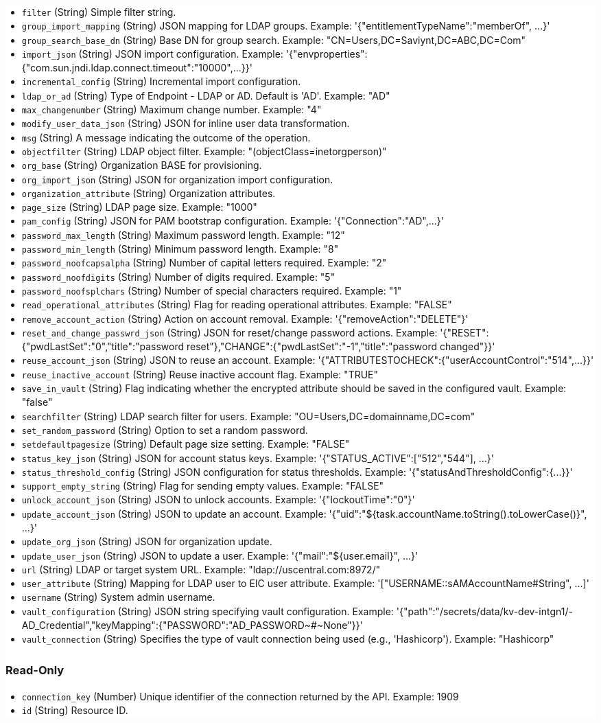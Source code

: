 - `filter` (String) Simple filter string.
- `group_import_mapping` (String) JSON mapping for LDAP groups. Example: '{"entitlementTypeName":"memberOf", ...}'
- `group_search_base_dn` (String) Base DN for group search. Example: "CN=Users,DC=Saviynt,DC=ABC,DC=Com"
- `import_json` (String) JSON import configuration. Example: '{"envproperties":{"com.sun.jndi.ldap.connect.timeout":"10000",...}}'
- `incremental_config` (String) Incremental import configuration.
- `ldap_or_ad` (String) Type of Endpoint - LDAP or AD. Default is 'AD'. Example: "AD"
- `max_changenumber` (String) Maximum change number. Example: "4"
- `modify_user_data_json` (String) JSON for inline user data transformation.
- `msg` (String) A message indicating the outcome of the operation.
- `objectfilter` (String) LDAP object filter. Example: "(objectClass=inetorgperson)"
- `org_base` (String) Organization BASE for provisioning.
- `org_import_json` (String) JSON for organization import configuration.
- `organization_attribute` (String) Organization attributes.
- `page_size` (String) LDAP page size. Example: "1000"
- `pam_config` (String) JSON for PAM bootstrap configuration. Example: '{"Connection":"AD",...}'
- `password_max_length` (String) Maximum password length. Example: "12"
- `password_min_length` (String) Minimum password length. Example: "8"
- `password_noofcapsalpha` (String) Number of capital letters required. Example: "2"
- `password_noofdigits` (String) Number of digits required. Example: "5"
- `password_noofsplchars` (String) Number of special characters required. Example: "1"
- `read_operational_attributes` (String) Flag for reading operational attributes. Example: "FALSE"
- `remove_account_action` (String) Action on account removal. Example: '{"removeAction":"DELETE"}'
- `reset_and_change_passwrd_json` (String) JSON for reset/change password actions. Example: '{"RESET":{"pwdLastSet":"0","title":"password reset"},"CHANGE":{"pwdLastSet":"-1","title":"password changed"}}'
- `reuse_account_json` (String) JSON to reuse an account. Example: '{"ATTRIBUTESTOCHECK":{"userAccountControl":"514",...}}'
- `reuse_inactive_account` (String) Reuse inactive account flag. Example: "TRUE"
- `save_in_vault` (String) Flag indicating whether the encrypted attribute should be saved in the configured vault. Example: "false"
- `searchfilter` (String) LDAP search filter for users. Example: "OU=Users,DC=domainname,DC=com"
- `set_random_password` (String) Option to set a random password.
- `setdefaultpagesize` (String) Default page size setting. Example: "FALSE"
- `status_key_json` (String) JSON for account status keys. Example: '{"STATUS_ACTIVE":["512","544"], ...}'
- `status_threshold_config` (String) JSON configuration for status thresholds. Example: '{"statusAndThresholdConfig":{...}}'
- `support_empty_string` (String) Flag for sending empty values. Example: "FALSE"
- `unlock_account_json` (String) JSON to unlock accounts. Example: '{"lockoutTime":"0"}'
- `update_account_json` (String) JSON to update an account. Example: '{"uid":"${task.accountName.toString().toLowerCase()}", ...}'
- `update_org_json` (String) JSON for organization update.
- `update_user_json` (String) JSON to update a user. Example: '{"mail":"${user.email}", ...}'
- `url` (String) LDAP or target system URL. Example: "ldap://uscentral.com:8972/"
- `user_attribute` (String) Mapping for LDAP user to EIC user attribute. Example: '["USERNAME::sAMAccountName#String", ...]'
- `username` (String) System admin username.
- `vault_configuration` (String) JSON string specifying vault configuration. Example: '{"path":"/secrets/data/kv-dev-intgn1/-AD_Credential","keyMapping":{"PASSWORD":"AD_PASSWORD~#~None"}}'
- `vault_connection` (String) Specifies the type of vault connection being used (e.g., 'Hashicorp'). Example: "Hashicorp"

### Read-Only

- `connection_key` (Number) Unique identifier of the connection returned by the API. Example: 1909
- `id` (String) Resource ID.
